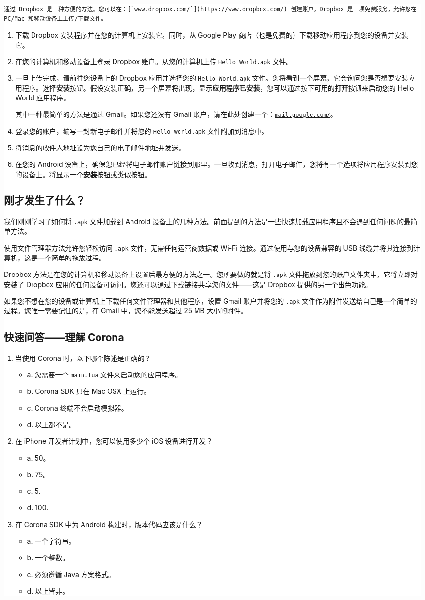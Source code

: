     通过 Dropbox 是一种方便的方法。您可以在：[`www.dropbox.com/`](https://www.dropbox.com/) 创建账户。Dropbox 是一项免费服务，允许您在 PC/Mac 和移动设备上上传/下载文件。

1.  下载 Dropbox 安装程序并在您的计算机上安装它。同时，从 Google Play 商店（也是免费的）下载移动应用程序到您的设备并安装它。

1.  在您的计算机和移动设备上登录 Dropbox 账户。从您的计算机上传 `Hello World.apk` 文件。

1.  一旦上传完成，请前往您设备上的 Dropbox 应用并选择您的 `Hello World.apk` 文件。您将看到一个屏幕，它会询问您是否想要安装应用程序。选择**安装**按钮。假设安装正确，另一个屏幕将出现，显示**应用程序已安装**，您可以通过按下可用的**打开**按钮来启动您的 Hello World 应用程序。

    其中一种最简单的方法是通过 Gmail。如果您还没有 Gmail 账户，请在此处创建一个：[`mail.google.com/`](https://mail.google.com/)。

1.  登录您的账户，编写一封新电子邮件并将您的 `Hello World.apk` 文件附加到消息中。

1.  将消息的收件人地址设为您自己的电子邮件地址并发送。

1.  在您的 Android 设备上，确保您已经将电子邮件账户链接到那里。一旦收到消息，打开电子邮件，您将有一个选项将应用程序安装到您的设备上。将显示一个**安装**按钮或类似按钮。

## 刚才发生了什么？

我们刚刚学习了如何将 `.apk` 文件加载到 Android 设备上的几种方法。前面提到的方法是一些快速加载应用程序且不会遇到任何问题的最简单方法。

使用文件管理器方法允许您轻松访问 `.apk` 文件，无需任何运营商数据或 Wi-Fi 连接。通过使用与您的设备兼容的 USB 线缆并将其连接到计算机，这是一个简单的拖放过程。

Dropbox 方法是在您的计算机和移动设备上设置后最方便的方法之一。您所要做的就是将 `.apk` 文件拖放到您的账户文件夹中，它将立即对安装了 Dropbox 应用的任何设备可访问。您还可以通过下载链接共享您的文件——这是 Dropbox 提供的另一个出色功能。

如果您不想在您的设备或计算机上下载任何文件管理器和其他程序，设置 Gmail 账户并将您的 `.apk` 文件作为附件发送给自己是一个简单的过程。您唯一需要记住的是，在 Gmail 中，您不能发送超过 25 MB 大小的附件。

## 快速问答——理解 Corona

1.  当使用 Corona 时，以下哪个陈述是正确的？

    +   a. 您需要一个 `main.lua` 文件来启动您的应用程序。

    +   b. Corona SDK 只在 Mac OSX 上运行。

    +   c. Corona 终端不会启动模拟器。

    +   d. 以上都不是。

1.  在 iPhone 开发者计划中，您可以使用多少个 iOS 设备进行开发？

    +   a. 50。

    +   b. 75。

    +   c. 5.

    +   d. 100.

1.  在 Corona SDK 中为 Android 构建时，版本代码应该是什么？

    +   a. 一个字符串。

    +   b. 一个整数。

    +   c. 必须遵循 Java 方案格式。

    +   d. 以上皆非。
